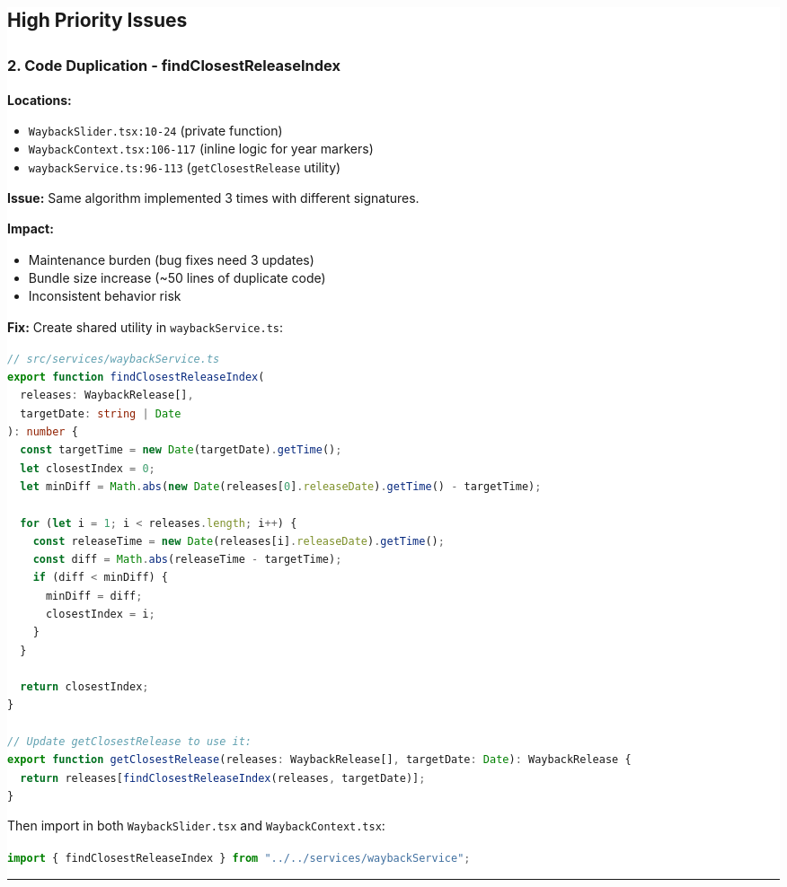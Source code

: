 
## High Priority Issues

### 2. Code Duplication - findClosestReleaseIndex

**Locations:**
- `WaybackSlider.tsx:10-24` (private function)
- `WaybackContext.tsx:106-117` (inline logic for year markers)
- `waybackService.ts:96-113` (`getClosestRelease` utility)

**Issue:** Same algorithm implemented 3 times with different signatures.

**Impact:**
- Maintenance burden (bug fixes need 3 updates)
- Bundle size increase (~50 lines of duplicate code)
- Inconsistent behavior risk

**Fix:** Create shared utility in `waybackService.ts`:

```typescript
// src/services/waybackService.ts
export function findClosestReleaseIndex(
  releases: WaybackRelease[],
  targetDate: string | Date
): number {
  const targetTime = new Date(targetDate).getTime();
  let closestIndex = 0;
  let minDiff = Math.abs(new Date(releases[0].releaseDate).getTime() - targetTime);

  for (let i = 1; i < releases.length; i++) {
    const releaseTime = new Date(releases[i].releaseDate).getTime();
    const diff = Math.abs(releaseTime - targetTime);
    if (diff < minDiff) {
      minDiff = diff;
      closestIndex = i;
    }
  }

  return closestIndex;
}

// Update getClosestRelease to use it:
export function getClosestRelease(releases: WaybackRelease[], targetDate: Date): WaybackRelease {
  return releases[findClosestReleaseIndex(releases, targetDate)];
}
```

Then import in both `WaybackSlider.tsx` and `WaybackContext.tsx`:
```typescript
import { findClosestReleaseIndex } from "../../services/waybackService";
```

---
